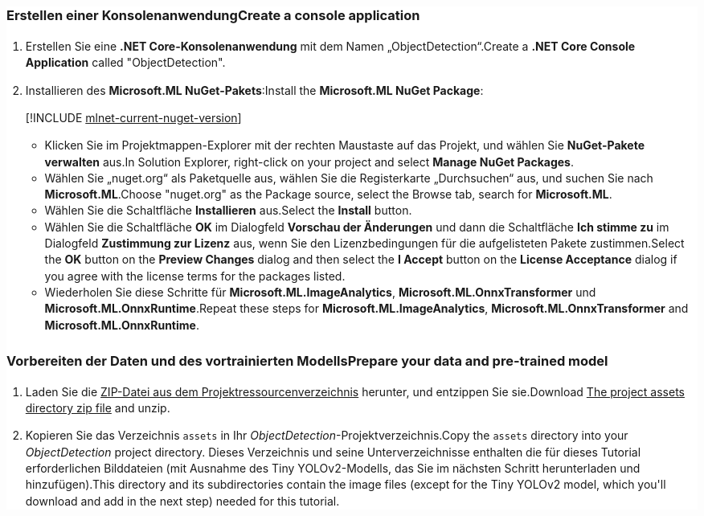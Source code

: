 ### <a name="create-a-console-application"></a><span data-ttu-id="b941e-180">Erstellen einer Konsolenanwendung</span><span class="sxs-lookup"><span data-stu-id="b941e-180">Create a console application</span></span>

1. <span data-ttu-id="b941e-181">Erstellen Sie eine **.NET Core-Konsolenanwendung** mit dem Namen „ObjectDetection“.</span><span class="sxs-lookup"><span data-stu-id="b941e-181">Create a **.NET Core Console Application** called "ObjectDetection".</span></span>

1. <span data-ttu-id="b941e-182">Installieren des **Microsoft.ML NuGet-Pakets**:</span><span class="sxs-lookup"><span data-stu-id="b941e-182">Install the **Microsoft.ML NuGet Package**:</span></span>

    [!INCLUDE [mlnet-current-nuget-version](../../../includes/mlnet-current-nuget-version.md)]

    - <span data-ttu-id="b941e-183">Klicken Sie im Projektmappen-Explorer mit der rechten Maustaste auf das Projekt, und wählen Sie **NuGet-Pakete verwalten** aus.</span><span class="sxs-lookup"><span data-stu-id="b941e-183">In Solution Explorer, right-click on your project and select **Manage NuGet Packages**.</span></span>
    - <span data-ttu-id="b941e-184">Wählen Sie „nuget.org“ als Paketquelle aus, wählen Sie die Registerkarte „Durchsuchen“ aus, und suchen Sie nach **Microsoft.ML**.</span><span class="sxs-lookup"><span data-stu-id="b941e-184">Choose "nuget.org" as the Package source, select the Browse tab, search for **Microsoft.ML**.</span></span>
    - <span data-ttu-id="b941e-185">Wählen Sie die Schaltfläche **Installieren** aus.</span><span class="sxs-lookup"><span data-stu-id="b941e-185">Select the **Install** button.</span></span>
    - <span data-ttu-id="b941e-186">Wählen Sie die Schaltfläche **OK** im Dialogfeld **Vorschau der Änderungen** und dann die Schaltfläche **Ich stimme zu** im Dialogfeld **Zustimmung zur Lizenz** aus, wenn Sie den Lizenzbedingungen für die aufgelisteten Pakete zustimmen.</span><span class="sxs-lookup"><span data-stu-id="b941e-186">Select the **OK** button on the **Preview Changes** dialog and then select the **I Accept** button on the **License Acceptance** dialog if you agree with the license terms for the packages listed.</span></span>
    - <span data-ttu-id="b941e-187">Wiederholen Sie diese Schritte für **Microsoft.ML.ImageAnalytics**, **Microsoft.ML.OnnxTransformer** und **Microsoft.ML.OnnxRuntime**.</span><span class="sxs-lookup"><span data-stu-id="b941e-187">Repeat these steps for **Microsoft.ML.ImageAnalytics**, **Microsoft.ML.OnnxTransformer** and **Microsoft.ML.OnnxRuntime**.</span></span>

### <a name="prepare-your-data-and-pre-trained-model"></a><span data-ttu-id="b941e-188">Vorbereiten der Daten und des vortrainierten Modells</span><span class="sxs-lookup"><span data-stu-id="b941e-188">Prepare your data and pre-trained model</span></span>

1. <span data-ttu-id="b941e-189">Laden Sie die [ZIP-Datei aus dem Projektressourcenverzeichnis](https://github.com/dotnet/machinelearning-samples/raw/master/samples/csharp/getting-started/DeepLearning_ObjectDetection_Onnx/ObjectDetectionConsoleApp/assets.zip) herunter, und entzippen Sie sie.</span><span class="sxs-lookup"><span data-stu-id="b941e-189">Download [The project assets directory zip file](https://github.com/dotnet/machinelearning-samples/raw/master/samples/csharp/getting-started/DeepLearning_ObjectDetection_Onnx/ObjectDetectionConsoleApp/assets.zip) and unzip.</span></span>

1. <span data-ttu-id="b941e-190">Kopieren Sie das Verzeichnis `assets` in Ihr *ObjectDetection*-Projektverzeichnis.</span><span class="sxs-lookup"><span data-stu-id="b941e-190">Copy the `assets` directory into your *ObjectDetection* project directory.</span></span> <span data-ttu-id="b941e-191">Dieses Verzeichnis und seine Unterverzeichnisse enthalten die für dieses Tutorial erforderlichen Bilddateien (mit Ausnahme des Tiny YOLOv2-Modells, das Sie im nächsten Schritt herunterladen und hinzufügen).</span><span class="sxs-lookup"><span data-stu-id="b941e-191">This directory and its subdirectories contain the image files (except for the Tiny YOLOv2 model, which you'll download and add in the next step) needed for this tutorial.</span></span>
